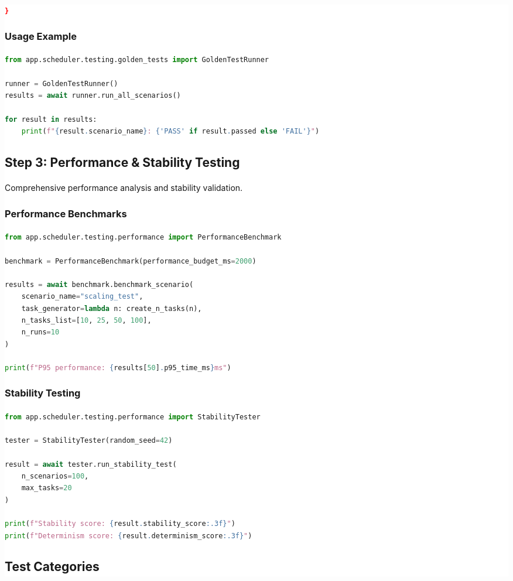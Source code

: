 ```json
}
```

### Usage Example
```python
from app.scheduler.testing.golden_tests import GoldenTestRunner

runner = GoldenTestRunner()
results = await runner.run_all_scenarios()

for result in results:
    print(f"{result.scenario_name}: {'PASS' if result.passed else 'FAIL'}")
```

## Step 3: Performance & Stability Testing

Comprehensive performance analysis and stability validation.

### Performance Benchmarks
```python
from app.scheduler.testing.performance import PerformanceBenchmark

benchmark = PerformanceBenchmark(performance_budget_ms=2000)

results = await benchmark.benchmark_scenario(
    scenario_name="scaling_test",
    task_generator=lambda n: create_n_tasks(n),
    n_tasks_list=[10, 25, 50, 100],
    n_runs=10
)

print(f"P95 performance: {results[50].p95_time_ms}ms")
```

### Stability Testing
```python
from app.scheduler.testing.performance import StabilityTester

tester = StabilityTester(random_seed=42)

result = await tester.run_stability_test(
    n_scenarios=100,
    max_tasks=20
)

print(f"Stability score: {result.stability_score:.3f}")
print(f"Determinism score: {result.determinism_score:.3f}")
```

## Test Categories
